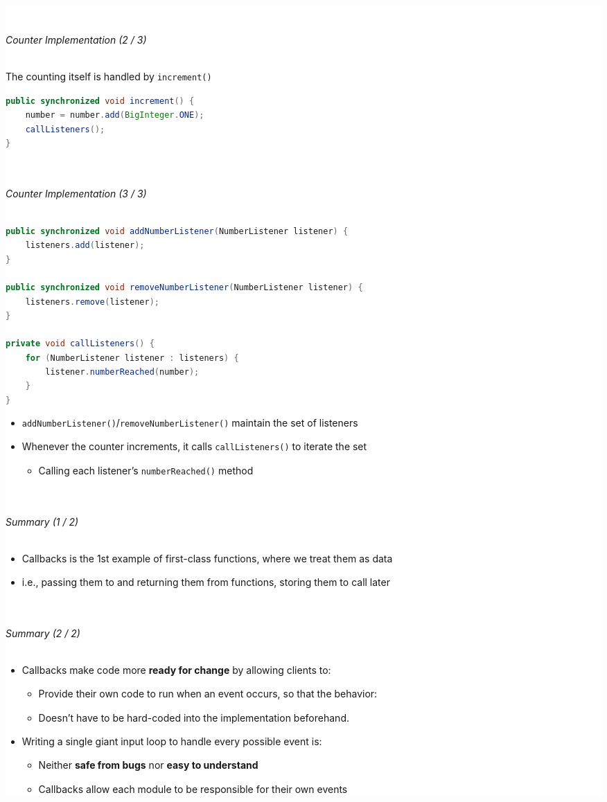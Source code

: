     

###### Counter Implementation (2 / 3)

The counting itself is handled by `increment()`

```java
public synchronized void increment() {
    number = number.add(BigInteger.ONE);
    callListeners();        
}
```

    

###### Counter Implementation (3 / 3)

```java
public synchronized void addNumberListener(NumberListener listener) {
    listeners.add(listener);
}

public synchronized void removeNumberListener(NumberListener listener) {
    listeners.remove(listener);
}

private void callListeners() {
    for (NumberListener listener : listeners) {
        listener.numberReached(number);
    }
}
```

- `addNumberListener()`/`removeNumberListener()` maintain the set of listeners

- Whenever the counter increments, it calls `callListeners()` to iterate the set
  
  - Calling each listener’s `numberReached()` method

    

###### Summary (1 / 2)

- Callbacks is the 1st example of first-class functions, where we treat them as data

- i.e., passing them to and returning them from functions, storing them to call later

    

###### Summary (2 / 2)

- Callbacks make code more **ready for change** by allowing clients to: 
  
  - Provide their own code to run when an event occurs, so that the behavior:
  
  - Doesn’t have to be hard-coded into the implementation beforehand.

- Writing a single giant input loop to handle every possible event is: 
  
  - Neither **safe from bugs** nor **easy to understand**
  
  - Callbacks allow each module to be responsible for their own events  
